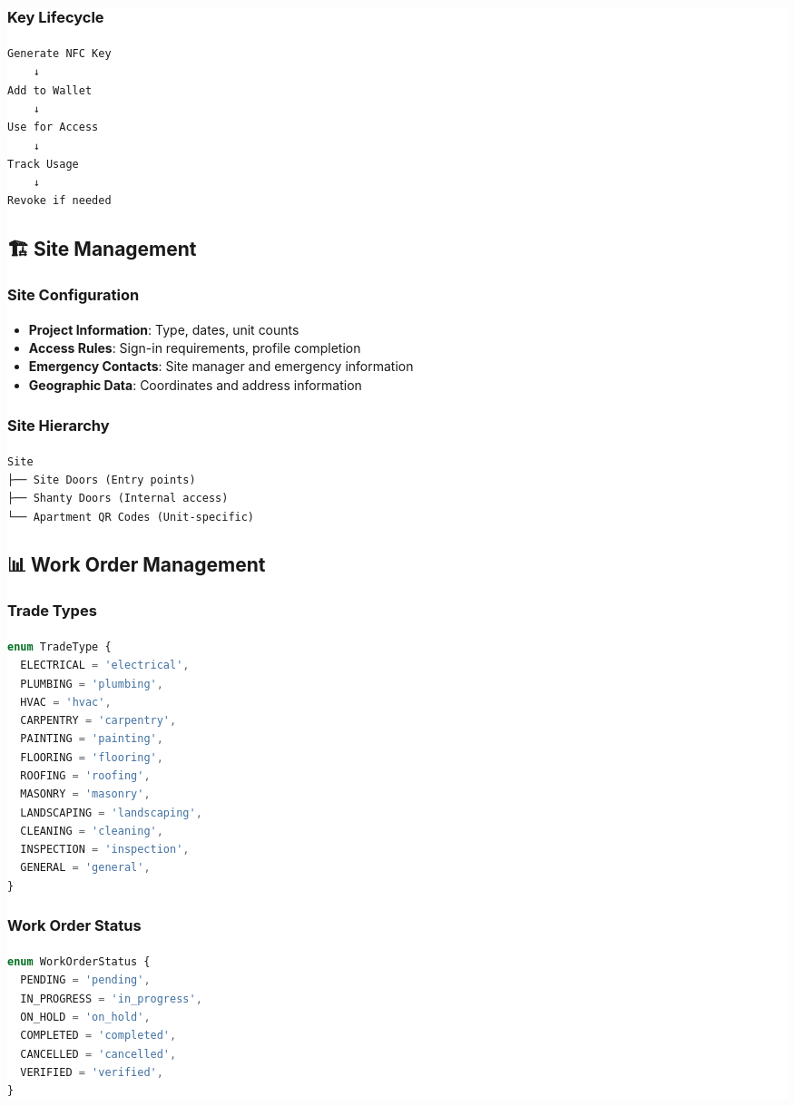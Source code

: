 ### Key Lifecycle
```
Generate NFC Key
    ↓
Add to Wallet
    ↓
Use for Access
    ↓
Track Usage
    ↓
Revoke if needed
```

## 🏗️ Site Management

### Site Configuration
- **Project Information**: Type, dates, unit counts
- **Access Rules**: Sign-in requirements, profile completion
- **Emergency Contacts**: Site manager and emergency information
- **Geographic Data**: Coordinates and address information

### Site Hierarchy
```
Site
├── Site Doors (Entry points)
├── Shanty Doors (Internal access)
└── Apartment QR Codes (Unit-specific)
```

## 📊 Work Order Management

### Trade Types
```typescript
enum TradeType {
  ELECTRICAL = 'electrical',
  PLUMBING = 'plumbing',
  HVAC = 'hvac',
  CARPENTRY = 'carpentry',
  PAINTING = 'painting',
  FLOORING = 'flooring',
  ROOFING = 'roofing',
  MASONRY = 'masonry',
  LANDSCAPING = 'landscaping',
  CLEANING = 'cleaning',
  INSPECTION = 'inspection',
  GENERAL = 'general',
}
```

### Work Order Status
```typescript
enum WorkOrderStatus {
  PENDING = 'pending',
  IN_PROGRESS = 'in_progress',
  ON_HOLD = 'on_hold',
  COMPLETED = 'completed',
  CANCELLED = 'cancelled',
  VERIFIED = 'verified',
}
```
